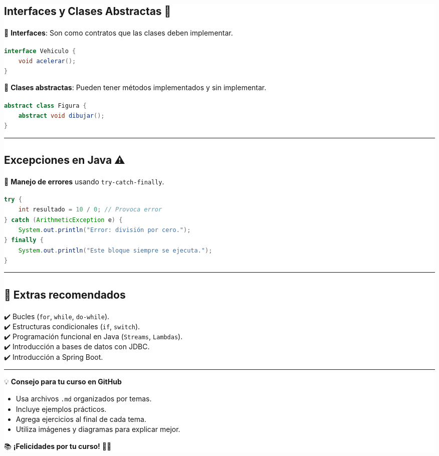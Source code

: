 ## **Interfaces y Clases Abstractas** 🔄
📌 **Interfaces**: Son como contratos que las clases deben implementar.

```java
interface Vehiculo {
    void acelerar();
}
```

📌 **Clases abstractas**: Pueden tener métodos implementados y sin implementar.

```java
abstract class Figura {
    abstract void dibujar();
}
```

---

## **Excepciones en Java** ⚠️
📌 **Manejo de errores** usando `try-catch-finally`.

```java
try {
    int resultado = 10 / 0; // Provoca error
} catch (ArithmeticException e) {
    System.out.println("Error: división por cero.");
} finally {
    System.out.println("Este bloque siempre se ejecuta.");
}
```

---

## 🚀 **Extras recomendados**
✔️ Bucles (`for`, `while`, `do-while`).  
✔️ Estructuras condicionales (`if`, `switch`).  
✔️ Programación funcional en Java (`Streams`, `Lambdas`).  
✔️ Introducción a bases de datos con JDBC.  
✔️ Introducción a Spring Boot.  

---
💡 **Consejo para tu curso en GitHub**  
- Usa archivos `.md` organizados por temas.  
- Incluye ejemplos prácticos.  
- Agrega ejercicios al final de cada tema.  
- Utiliza imágenes y diagramas para explicar mejor.  

📚 **¡Felicidades por tu curso!** 🚀😊
